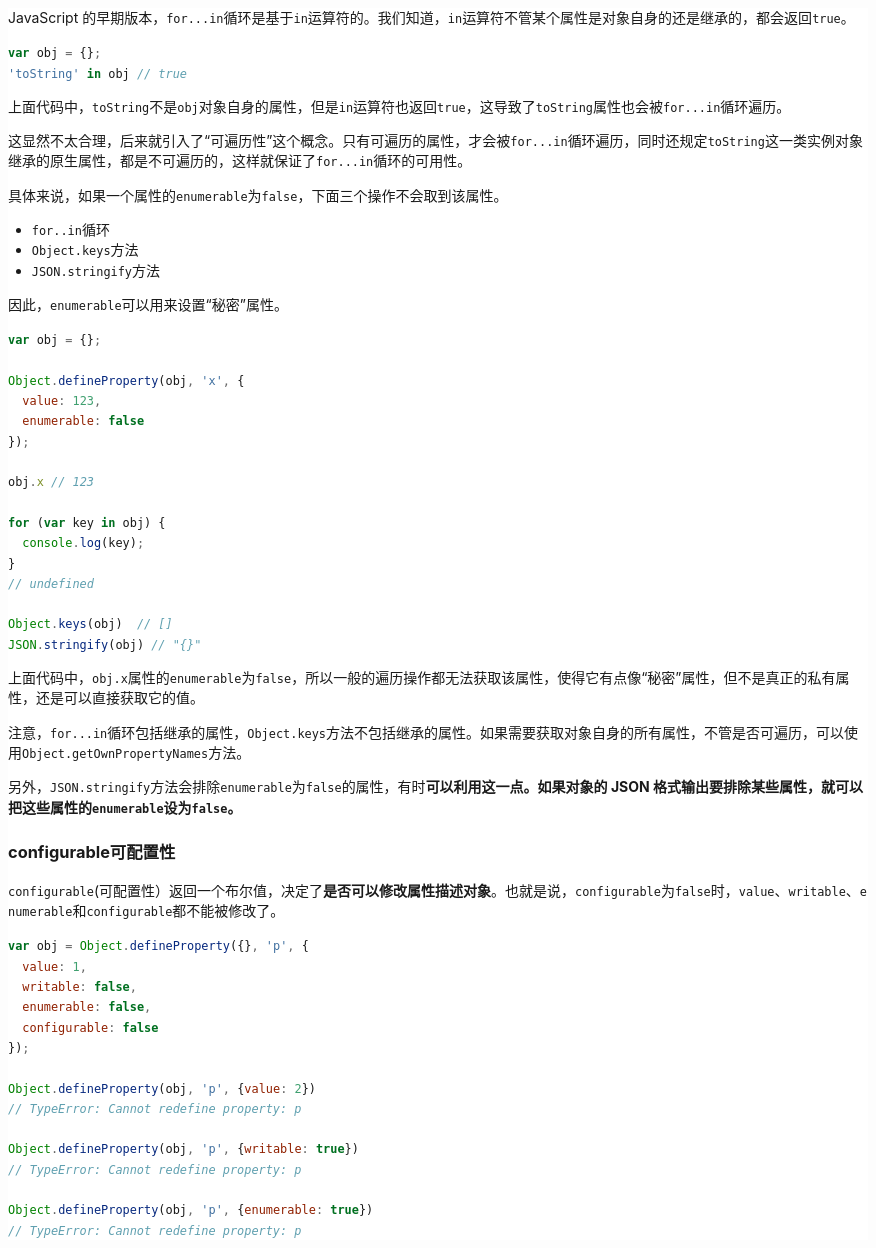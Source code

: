 JavaScript 的早期版本，`for...in`循环是基于`in`运算符的。我们知道，`in`运算符不管某个属性是对象自身的还是继承的，都会返回`true`。

```js
var obj = {};
'toString' in obj // true
```

上面代码中，`toString`不是`obj`对象自身的属性，但是`in`运算符也返回`true`，这导致了`toString`属性也会被`for...in`循环遍历。

这显然不太合理，后来就引入了“可遍历性”这个概念。只有可遍历的属性，才会被`for...in`循环遍历，同时还规定`toString`这一类实例对象继承的原生属性，都是不可遍历的，这样就保证了`for...in`循环的可用性。

具体来说，如果一个属性的`enumerable`为`false`，下面三个操作不会取到该属性。

- `for..in`循环
- `Object.keys`方法
- `JSON.stringify`方法

因此，`enumerable`可以用来设置“秘密”属性。

```js
var obj = {};

Object.defineProperty(obj, 'x', {
  value: 123,
  enumerable: false
});

obj.x // 123

for (var key in obj) {
  console.log(key);
}
// undefined

Object.keys(obj)  // []
JSON.stringify(obj) // "{}"
```

上面代码中，`obj.x`属性的`enumerable`为`false`，所以一般的遍历操作都无法获取该属性，使得它有点像“秘密”属性，但不是真正的私有属性，还是可以直接获取它的值。

注意，`for...in`循环包括继承的属性，`Object.keys`方法不包括继承的属性。如果需要获取对象自身的所有属性，不管是否可遍历，可以使用`Object.getOwnPropertyNames`方法。

另外，`JSON.stringify`方法会排除`enumerable`为`false`的属性，有时**可以利用这一点。如果对象的 JSON 格式输出要排除某些属性，就可以把这些属性的`enumerable`设为`false`。**



### configurable可配置性

`configurable`(可配置性）返回一个布尔值，决定了**是否可以修改属性描述对象**。也就是说，`configurable`为`false`时，`value`、`writable`、`enumerable`和`configurable`都不能被修改了。

```js
var obj = Object.defineProperty({}, 'p', {
  value: 1,
  writable: false,
  enumerable: false,
  configurable: false
});

Object.defineProperty(obj, 'p', {value: 2})
// TypeError: Cannot redefine property: p

Object.defineProperty(obj, 'p', {writable: true})
// TypeError: Cannot redefine property: p

Object.defineProperty(obj, 'p', {enumerable: true})
// TypeError: Cannot redefine property: p

```